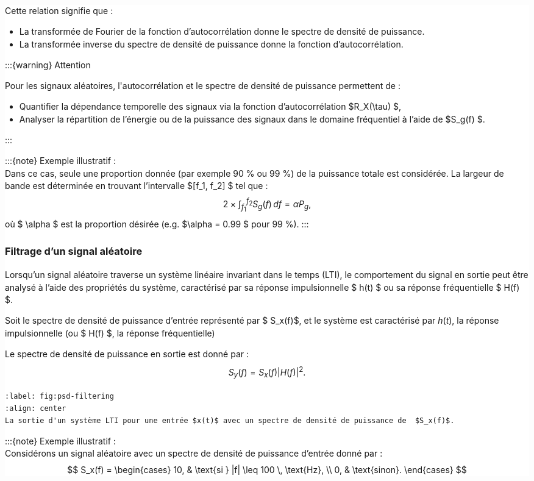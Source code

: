 
Cette relation signifie que :
- La transformée de Fourier de la fonction d’autocorrélation donne le spectre de densité de puissance.
- La transformée inverse du spectre de densité de puissance donne la fonction d’autocorrélation.





:::{warning} Attention
 
Pour les signaux aléatoires, l'autocorrélation et le spectre de densité de puissance permettent de :

-  Quantifier la dépendance temporelle des signaux via la fonction d’autocorrélation $R_X(\tau) $,
-  Analyser la répartition de l’énergie ou de la puissance des signaux dans le domaine fréquentiel à l’aide de $S_g(f) $.
 
  
:::




:::{note} Exemple  illustratif :  
Dans ce cas, seule une proportion donnée (par exemple 90 % ou 99 %) de la puissance totale est considérée. La largeur de bande est déterminée en trouvant l’intervalle $[f_1, f_2] $ tel que :
$$
2 \times \int_{f_1}^{f_2} S_g(f) \, df = \alpha P_g,
$$
où $ \alpha $ est la proportion désirée (e.g. $\alpha = 0.99 $ pour 99 %).
:::


### Filtrage d’un signal aléatoire



Lorsqu’un signal aléatoire traverse un système linéaire invariant dans le temps (LTI), le comportement du signal en sortie peut être analysé à l’aide des propriétés du système, caractérisé par sa réponse impulsionnelle $ h(t) $  ou sa réponse fréquentielle $ H(f) $.

Soit le spectre de densité de puissance d’entrée représenté par $ S_x(f)$, et le système est caractérisé par $h(t)$, la réponse impulsionnelle (ou $ H(f) $, la réponse fréquentielle)

Le spectre de densité de puissance en sortie est donné par :
$$
S_y(f) = S_x(f) |H(f)|^2.
$$

 ```{figure} images/psd-filtering.png
:label: fig:psd-filtering
:align: center
La sortie d'un système LTI pour une entrée $x(t)$ avec un spectre de densité de puissance de  $S_x(f)$. 
```



:::{note} Exemple  illustratif :  
Considérons un signal aléatoire avec un spectre de densité de puissance d’entrée donné par :
$$
S_x(f) =
\begin{cases}
10, & \text{si } |f| \leq 100 \, \text{Hz}, \\
0, & \text{sinon}.
\end{cases}
$$
